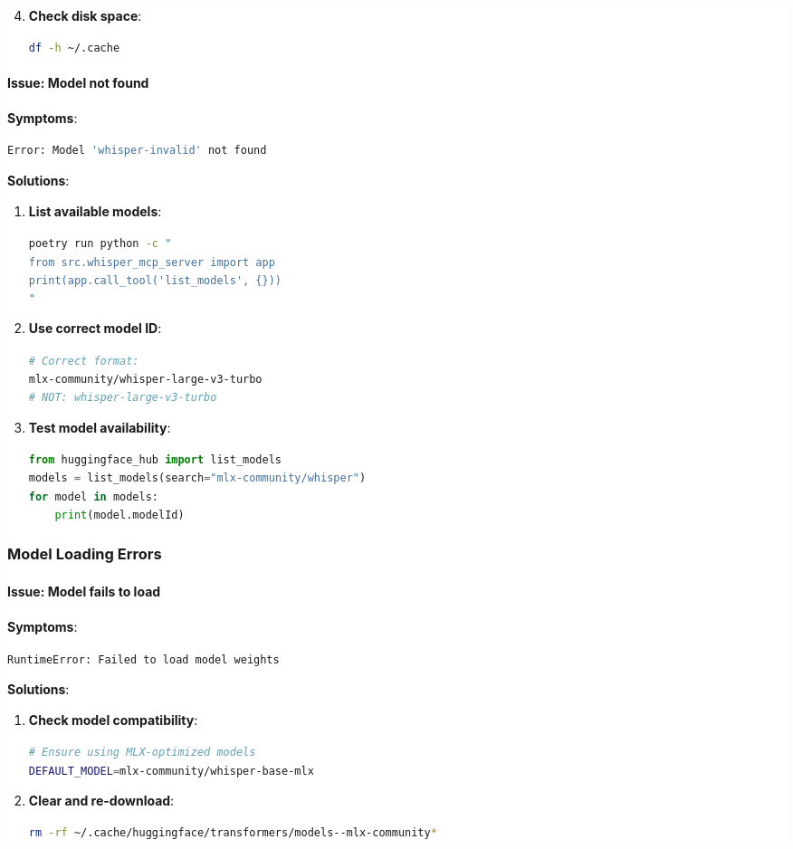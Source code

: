 4. **Check disk space**:
   ```bash
   df -h ~/.cache
   ```

#### Issue: Model not found

**Symptoms**:
```bash
Error: Model 'whisper-invalid' not found
```

**Solutions**:

1. **List available models**:
   ```bash
   poetry run python -c "
   from src.whisper_mcp_server import app
   print(app.call_tool('list_models', {}))
   "
   ```

2. **Use correct model ID**:
   ```bash
   # Correct format:
   mlx-community/whisper-large-v3-turbo
   # NOT: whisper-large-v3-turbo
   ```

3. **Test model availability**:
   ```python
   from huggingface_hub import list_models
   models = list_models(search="mlx-community/whisper")
   for model in models:
       print(model.modelId)
   ```

### Model Loading Errors

#### Issue: Model fails to load

**Symptoms**:
```bash
RuntimeError: Failed to load model weights
```

**Solutions**:

1. **Check model compatibility**:
   ```bash
   # Ensure using MLX-optimized models
   DEFAULT_MODEL=mlx-community/whisper-base-mlx
   ```

2. **Clear and re-download**:
   ```bash
   rm -rf ~/.cache/huggingface/transformers/models--mlx-community*
   ```
